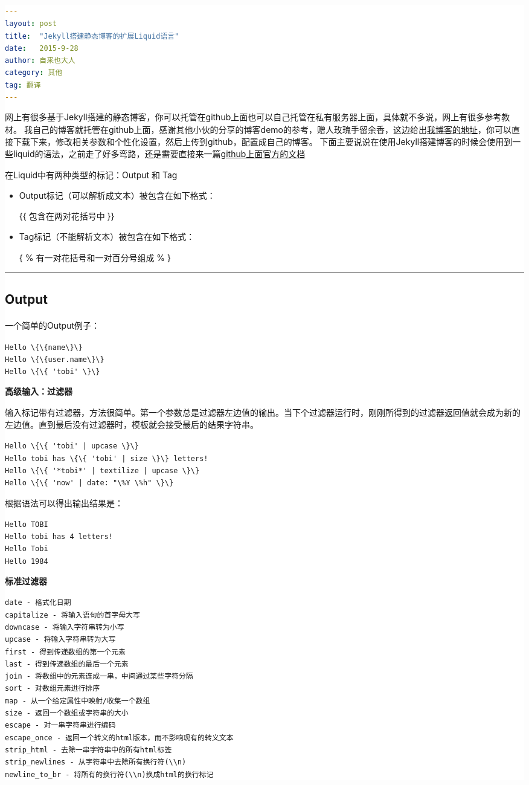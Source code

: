 ```yaml
---
layout: post
title:  "Jekyll搭建静态博客的扩展Liquid语言"
date:   2015-9-28
author: 自来也大人
category: 其他
tag: 翻译
---
```


网上有很多基于Jekyll搭建的静态博客，你可以托管在github上面也可以自己托管在私有服务器上面，具体就不多说，网上有很多参考教材。
我自己的博客就托管在github上面，感谢其他小伙的分享的博客demo的参考，赠人玫瑰手留余香，这边给出[我博客的地址](https://github.com/zilaiyedaren/zilaiyedaren.github.io)，你可以直接下载下来，修改相关参数和个性化设置，然后上传到github，配置成自己的博客。
下面主要说说在使用Jekyll搭建博客的时候会使用到一些liquid的语法，之前走了好多弯路，还是需要直接来一篇[github上面官方的文档](https://github.com/shopify/liquid/wiki/liquid-for-designers)

在Liquid中有两种类型的标记：Output 和 Tag

- Output标记（可以解析成文本）被包含在如下格式：

    \{\{ 包含在两对花括号中 \}\}

- Tag标记（不能解析文本）被包含在如下格式：

	\{ \% 有一对花括号和一对百分号组成 \% \}


********
## Output ##

一个简单的Output例子：

	Hello \{\{name\}\}
	Hello \{\{user.name\}\}
	Hello \{\{ 'tobi' \}\}

**高级输入：过滤器**

输入标记带有过滤器，方法很简单。第一个参数总是过滤器左边值的输出。当下个过滤器运行时，刚刚所得到的过滤器返回值就会成为新的左边值。直到最后没有过滤器时，模板就会接受最后的结果字符串。

    Hello \{\{ 'tobi' | upcase \}\}
    Hello tobi has \{\{ 'tobi' | size \}\} letters!
    Hello \{\{ '*tobi*' | textilize | upcase \}\}
    Hello \{\{ 'now' | date: "\%Y \%h" \}\}

根据语法可以得出输出结果是：

    Hello TOBI
    Hello tobi has 4 letters!
    Hello Tobi
    Hello 1984

**标准过滤器**

    date - 格式化日期
    capitalize - 将输入语句的首字母大写
    downcase - 将输入字符串转为小写
    upcase - 将输入字符串转为大写
    first - 得到传递数组的第一个元素
    last - 得到传递数组的最后一个元素
    join - 将数组中的元素连成一串，中间通过某些字符分隔
    sort - 对数组元素进行排序
    map - 从一个给定属性中映射/收集一个数组
    size - 返回一个数组或字符串的大小
    escape - 对一串字符串进行编码
    escape_once - 返回一个转义的html版本，而不影响现有的转义文本
    strip_html - 去除一串字符串中的所有html标签
    strip_newlines - 从字符串中去除所有换行符(\\n)
    newline_to_br - 将所有的换行符(\\n)换成html的换行标记